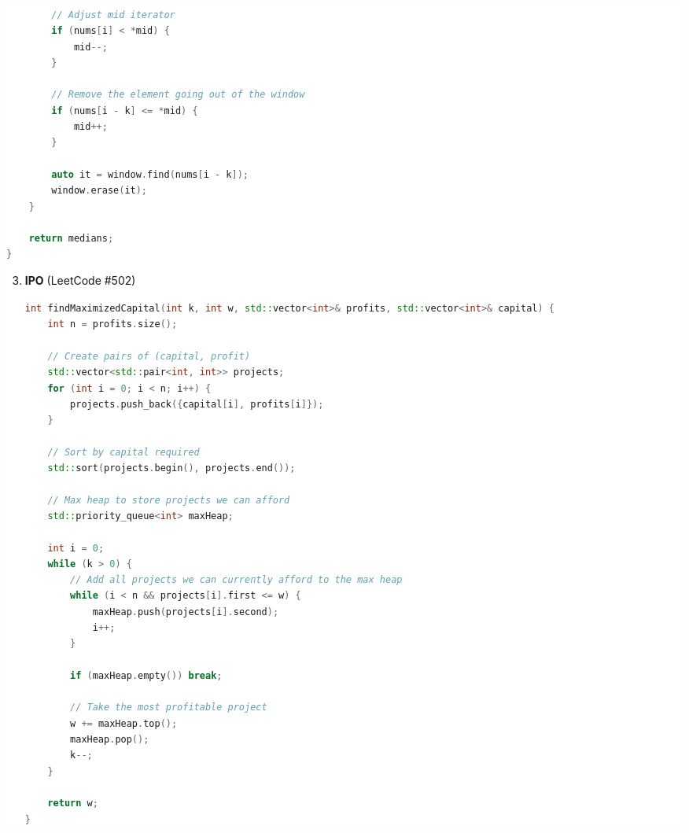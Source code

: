    ```cpp
           // Adjust mid iterator
           if (nums[i] < *mid) {
               mid--;
           }

           // Remove the element going out of the window
           if (nums[i - k] <= *mid) {
               mid++;
           }

           auto it = window.find(nums[i - k]);
           window.erase(it);
       }

       return medians;
   }
   ```

3. **IPO** (LeetCode #502)

   ```cpp
   int findMaximizedCapital(int k, int w, std::vector<int>& profits, std::vector<int>& capital) {
       int n = profits.size();

       // Create pairs of (capital, profit)
       std::vector<std::pair<int, int>> projects;
       for (int i = 0; i < n; i++) {
           projects.push_back({capital[i], profits[i]});
       }

       // Sort by capital required
       std::sort(projects.begin(), projects.end());

       // Max heap to store projects we can afford
       std::priority_queue<int> maxHeap;

       int i = 0;
       while (k > 0) {
           // Add all projects we can currently afford to the max heap
           while (i < n && projects[i].first <= w) {
               maxHeap.push(projects[i].second);
               i++;
           }

           if (maxHeap.empty()) break;

           // Take the most profitable project
           w += maxHeap.top();
           maxHeap.pop();
           k--;
       }

       return w;
   }
   ```
